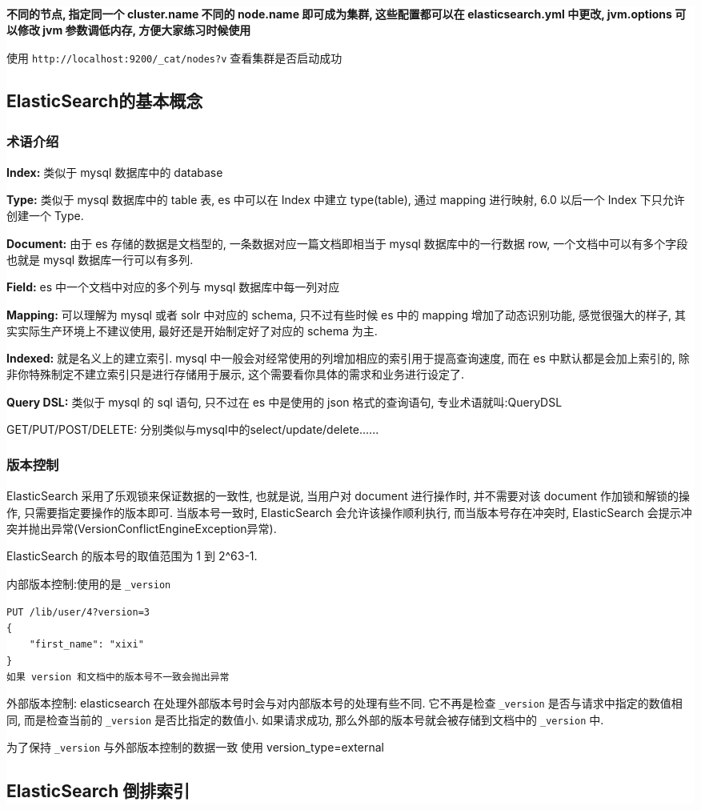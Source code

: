 **不同的节点, 指定同一个 cluster.name 不同的 node.name 即可成为集群, 这些配置都可以在 elasticsearch.yml 中更改, jvm.options 可以修改 jvm 参数调低内存, 方便大家练习时候使用**

使用 `http://localhost:9200/_cat/nodes?v` 查看集群是否启动成功



## ElasticSearch的基本概念

### 术语介绍

**Index:** 类似于 mysql 数据库中的 database

**Type:** 类似于 mysql 数据库中的 table 表, es 中可以在 Index 中建立 type(table), 通过 mapping 进行映射, 6.0 以后一个 Index 下只允许创建一个 Type. 

**Document:** 由于 es 存储的数据是文档型的, 一条数据对应一篇文档即相当于 mysql 数据库中的一行数据 row, 一个文档中可以有多个字段也就是 mysql 数据库一行可以有多列. 

**Field:** es 中一个文档中对应的多个列与 mysql 数据库中每一列对应

**Mapping:** 可以理解为 mysql 或者 solr 中对应的 schema, 只不过有些时候 es 中的 mapping 增加了动态识别功能, 感觉很强大的样子, 其实实际生产环境上不建议使用, 最好还是开始制定好了对应的 schema 为主. 

**Indexed:** 就是名义上的建立索引. mysql 中一般会对经常使用的列增加相应的索引用于提高查询速度, 而在 es 中默认都是会加上索引的, 除非你特殊制定不建立索引只是进行存储用于展示, 这个需要看你具体的需求和业务进行设定了. 

**Query DSL:** 类似于 mysql 的 sql 语句, 只不过在 es 中是使用的 json 格式的查询语句, 专业术语就叫:QueryDSL

GET/PUT/POST/DELETE: 分别类似与mysql中的select/update/delete......



### 版本控制

ElasticSearch 采用了乐观锁来保证数据的一致性, 也就是说, 当用户对 document 进行操作时, 并不需要对该 document 作加锁和解锁的操作, 只需要指定要操作的版本即可. 当版本号一致时, ElasticSearch 会允许该操作顺利执行, 而当版本号存在冲突时, ElasticSearch 会提示冲突并抛出异常(VersionConflictEngineException异常). 

ElasticSearch 的版本号的取值范围为 1 到 2^63-1. 

内部版本控制:使用的是 `_version`

```
PUT /lib/user/4?version=3
{
	"first_name": "xixi"
}
如果 version 和文档中的版本号不一致会抛出异常
```

外部版本控制: elasticsearch 在处理外部版本号时会与对内部版本号的处理有些不同. 它不再是检查 `_version` 是否与请求中指定的数值相同, 而是检查当前的 `_version` 是否比指定的数值小. 如果请求成功, 那么外部的版本号就会被存储到文档中的 `_version` 中. 

为了保持 `_version` 与外部版本控制的数据一致
使用 version_type=external



## ElasticSearch 倒排索引
